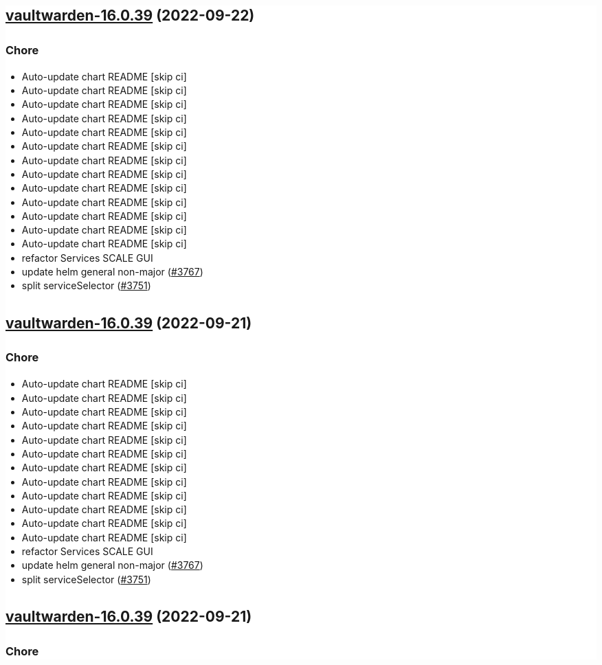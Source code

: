 ## [vaultwarden-16.0.39](https://github.com/truecharts/charts/compare/vaultwarden-16.0.38...vaultwarden-16.0.39) (2022-09-22)

### Chore

- Auto-update chart README [skip ci]
- Auto-update chart README [skip ci]
- Auto-update chart README [skip ci]
- Auto-update chart README [skip ci]
- Auto-update chart README [skip ci]
- Auto-update chart README [skip ci]
- Auto-update chart README [skip ci]
- Auto-update chart README [skip ci]
- Auto-update chart README [skip ci]
- Auto-update chart README [skip ci]
- Auto-update chart README [skip ci]
- Auto-update chart README [skip ci]
- Auto-update chart README [skip ci]
- refactor Services SCALE GUI
- update helm general non-major ([#3767](https://github.com/truecharts/charts/issues/3767))
- split serviceSelector ([#3751](https://github.com/truecharts/charts/issues/3751))

## [vaultwarden-16.0.39](https://github.com/truecharts/charts/compare/vaultwarden-16.0.38...vaultwarden-16.0.39) (2022-09-21)

### Chore

- Auto-update chart README [skip ci]
- Auto-update chart README [skip ci]
- Auto-update chart README [skip ci]
- Auto-update chart README [skip ci]
- Auto-update chart README [skip ci]
- Auto-update chart README [skip ci]
- Auto-update chart README [skip ci]
- Auto-update chart README [skip ci]
- Auto-update chart README [skip ci]
- Auto-update chart README [skip ci]
- Auto-update chart README [skip ci]
- Auto-update chart README [skip ci]
- refactor Services SCALE GUI
- update helm general non-major ([#3767](https://github.com/truecharts/charts/issues/3767))
- split serviceSelector ([#3751](https://github.com/truecharts/charts/issues/3751))

## [vaultwarden-16.0.39](https://github.com/truecharts/charts/compare/vaultwarden-16.0.38...vaultwarden-16.0.39) (2022-09-21)

### Chore
